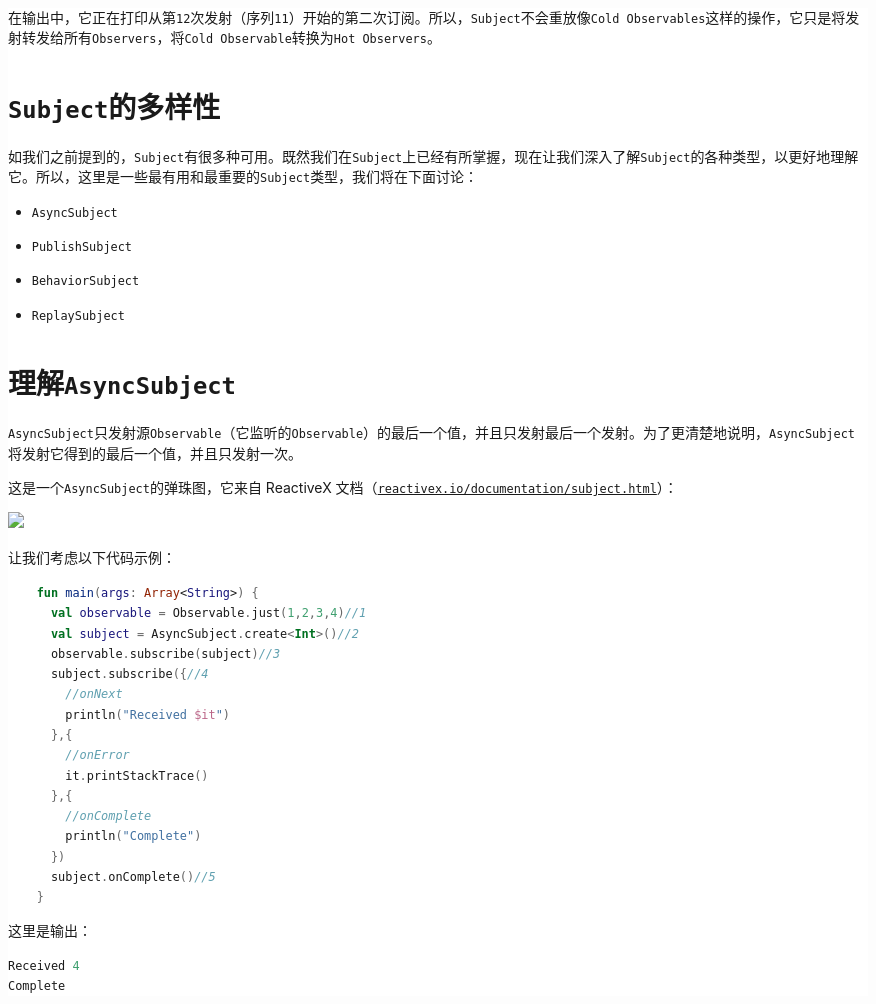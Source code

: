 ```kt
```

在输出中，它正在打印从第`12`次发射（序列`11`）开始的第二次订阅。所以，`Subject`不会重放像`Cold Observables`这样的操作，它只是将发射转发给所有`Observers`，将`Cold Observable`转换为`Hot Observers`。

# `Subject`的多样性

如我们之前提到的，`Subject`有很多种可用。既然我们在`Subject`上已经有所掌握，现在让我们深入了解`Subject`的各种类型，以更好地理解它。所以，这里是一些最有用和最重要的`Subject`类型，我们将在下面讨论：

+   `AsyncSubject`

+   `PublishSubject`

+   `BehaviorSubject`

+   `ReplaySubject`

# 理解`AsyncSubject`

`AsyncSubject`只发射源`Observable`（它监听的`Observable`）的最后一个值，并且只发射最后一个发射。为了更清楚地说明，`AsyncSubject`将发射它得到的最后一个值，并且只发射一次。

这是一个`AsyncSubject`的弹珠图，它来自 ReactiveX 文档（[`reactivex.io/documentation/subject.html`](http://reactivex.io/documentation/subject.html)）：

![](img/beb3bc54-c9d7-4e3c-b25c-a102fcb273b3.png)

让我们考虑以下代码示例：

```kt
    fun main(args: Array<String>) { 
      val observable = Observable.just(1,2,3,4)//1 
      val subject = AsyncSubject.create<Int>()//2 
      observable.subscribe(subject)//3 
      subject.subscribe({//4 
        //onNext 
        println("Received $it") 
      },{ 
        //onError 
        it.printStackTrace() 
      },{ 
        //onComplete 
        println("Complete") 
      }) 
      subject.onComplete()//5 
    } 
```

这里是输出：

```kt
Received 4
Complete
```
